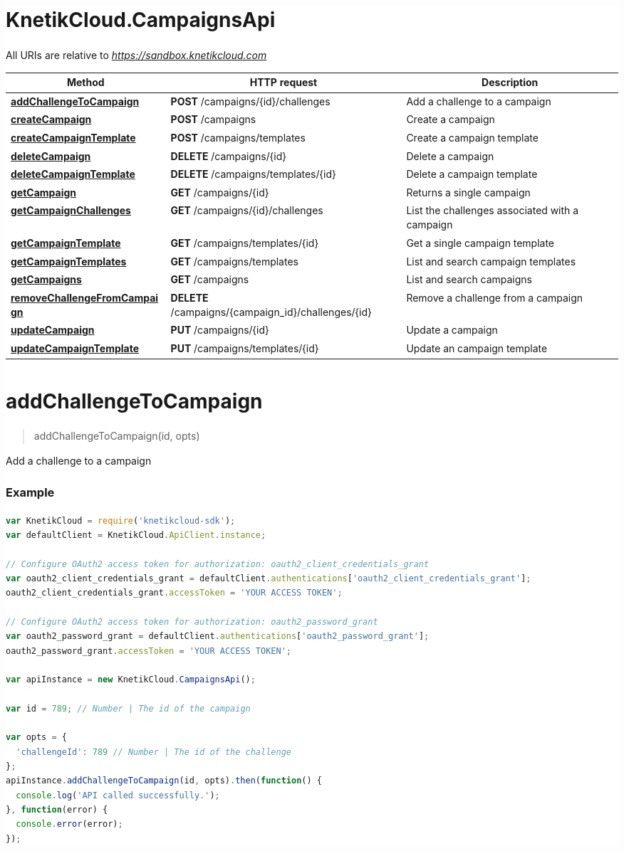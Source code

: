 # KnetikCloud.CampaignsApi

All URIs are relative to *https://sandbox.knetikcloud.com*

Method | HTTP request | Description
------------- | ------------- | -------------
[**addChallengeToCampaign**](CampaignsApi.md#addChallengeToCampaign) | **POST** /campaigns/{id}/challenges | Add a challenge to a campaign
[**createCampaign**](CampaignsApi.md#createCampaign) | **POST** /campaigns | Create a campaign
[**createCampaignTemplate**](CampaignsApi.md#createCampaignTemplate) | **POST** /campaigns/templates | Create a campaign template
[**deleteCampaign**](CampaignsApi.md#deleteCampaign) | **DELETE** /campaigns/{id} | Delete a campaign
[**deleteCampaignTemplate**](CampaignsApi.md#deleteCampaignTemplate) | **DELETE** /campaigns/templates/{id} | Delete a campaign template
[**getCampaign**](CampaignsApi.md#getCampaign) | **GET** /campaigns/{id} | Returns a single campaign
[**getCampaignChallenges**](CampaignsApi.md#getCampaignChallenges) | **GET** /campaigns/{id}/challenges | List the challenges associated with a campaign
[**getCampaignTemplate**](CampaignsApi.md#getCampaignTemplate) | **GET** /campaigns/templates/{id} | Get a single campaign template
[**getCampaignTemplates**](CampaignsApi.md#getCampaignTemplates) | **GET** /campaigns/templates | List and search campaign templates
[**getCampaigns**](CampaignsApi.md#getCampaigns) | **GET** /campaigns | List and search campaigns
[**removeChallengeFromCampaign**](CampaignsApi.md#removeChallengeFromCampaign) | **DELETE** /campaigns/{campaign_id}/challenges/{id} | Remove a challenge from a campaign
[**updateCampaign**](CampaignsApi.md#updateCampaign) | **PUT** /campaigns/{id} | Update a campaign
[**updateCampaignTemplate**](CampaignsApi.md#updateCampaignTemplate) | **PUT** /campaigns/templates/{id} | Update an campaign template


<a name="addChallengeToCampaign"></a>
# **addChallengeToCampaign**
> addChallengeToCampaign(id, opts)

Add a challenge to a campaign

### Example
```javascript
var KnetikCloud = require('knetikcloud-sdk');
var defaultClient = KnetikCloud.ApiClient.instance;

// Configure OAuth2 access token for authorization: oauth2_client_credentials_grant
var oauth2_client_credentials_grant = defaultClient.authentications['oauth2_client_credentials_grant'];
oauth2_client_credentials_grant.accessToken = 'YOUR ACCESS TOKEN';

// Configure OAuth2 access token for authorization: oauth2_password_grant
var oauth2_password_grant = defaultClient.authentications['oauth2_password_grant'];
oauth2_password_grant.accessToken = 'YOUR ACCESS TOKEN';

var apiInstance = new KnetikCloud.CampaignsApi();

var id = 789; // Number | The id of the campaign

var opts = { 
  'challengeId': 789 // Number | The id of the challenge
};
apiInstance.addChallengeToCampaign(id, opts).then(function() {
  console.log('API called successfully.');
}, function(error) {
  console.error(error);
});
```